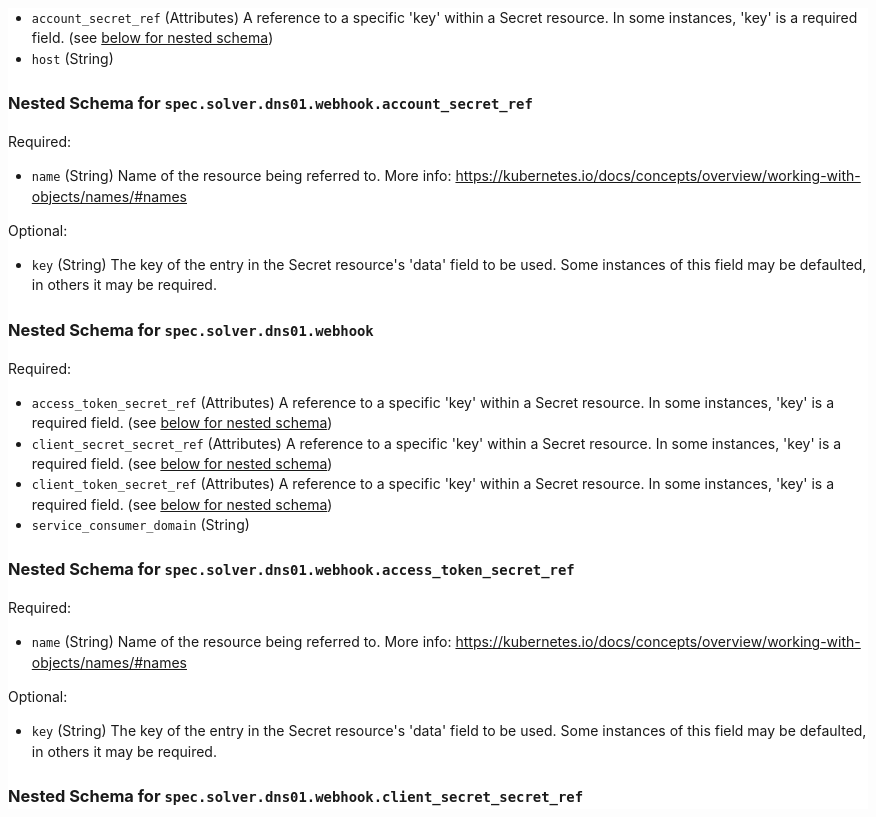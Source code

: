 - `account_secret_ref` (Attributes) A reference to a specific 'key' within a Secret resource. In some instances, 'key' is a required field. (see [below for nested schema](#nestedatt--spec--solver--dns01--webhook--account_secret_ref))
- `host` (String)

<a id="nestedatt--spec--solver--dns01--webhook--account_secret_ref"></a>
### Nested Schema for `spec.solver.dns01.webhook.account_secret_ref`

Required:

- `name` (String) Name of the resource being referred to. More info: https://kubernetes.io/docs/concepts/overview/working-with-objects/names/#names

Optional:

- `key` (String) The key of the entry in the Secret resource's 'data' field to be used. Some instances of this field may be defaulted, in others it may be required.



<a id="nestedatt--spec--solver--dns01--akamai"></a>
### Nested Schema for `spec.solver.dns01.webhook`

Required:

- `access_token_secret_ref` (Attributes) A reference to a specific 'key' within a Secret resource. In some instances, 'key' is a required field. (see [below for nested schema](#nestedatt--spec--solver--dns01--webhook--access_token_secret_ref))
- `client_secret_secret_ref` (Attributes) A reference to a specific 'key' within a Secret resource. In some instances, 'key' is a required field. (see [below for nested schema](#nestedatt--spec--solver--dns01--webhook--client_secret_secret_ref))
- `client_token_secret_ref` (Attributes) A reference to a specific 'key' within a Secret resource. In some instances, 'key' is a required field. (see [below for nested schema](#nestedatt--spec--solver--dns01--webhook--client_token_secret_ref))
- `service_consumer_domain` (String)

<a id="nestedatt--spec--solver--dns01--webhook--access_token_secret_ref"></a>
### Nested Schema for `spec.solver.dns01.webhook.access_token_secret_ref`

Required:

- `name` (String) Name of the resource being referred to. More info: https://kubernetes.io/docs/concepts/overview/working-with-objects/names/#names

Optional:

- `key` (String) The key of the entry in the Secret resource's 'data' field to be used. Some instances of this field may be defaulted, in others it may be required.


<a id="nestedatt--spec--solver--dns01--webhook--client_secret_secret_ref"></a>
### Nested Schema for `spec.solver.dns01.webhook.client_secret_secret_ref`
